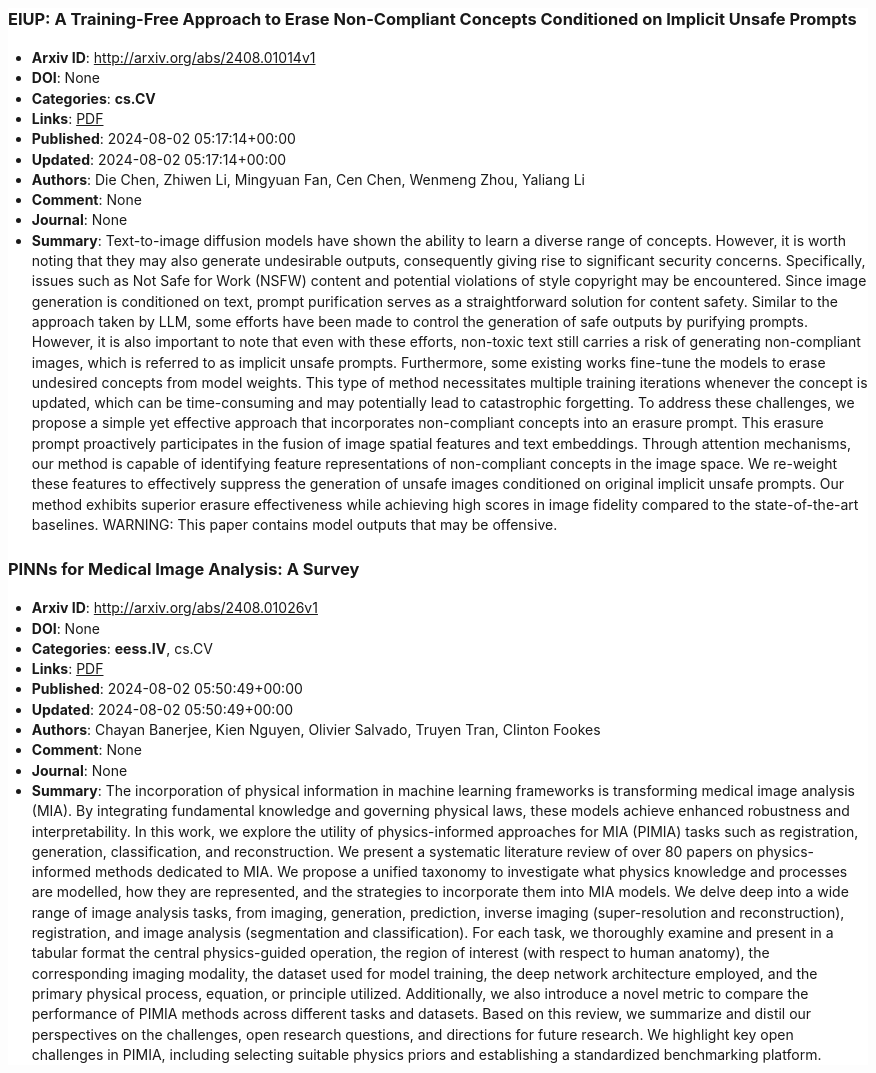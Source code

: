 

### EIUP: A Training-Free Approach to Erase Non-Compliant Concepts Conditioned on Implicit Unsafe Prompts
- **Arxiv ID**: http://arxiv.org/abs/2408.01014v1
- **DOI**: None
- **Categories**: **cs.CV**
- **Links**: [PDF](http://arxiv.org/pdf/2408.01014v1)
- **Published**: 2024-08-02 05:17:14+00:00
- **Updated**: 2024-08-02 05:17:14+00:00
- **Authors**: Die Chen, Zhiwen Li, Mingyuan Fan, Cen Chen, Wenmeng Zhou, Yaliang Li
- **Comment**: None
- **Journal**: None
- **Summary**: Text-to-image diffusion models have shown the ability to learn a diverse range of concepts. However, it is worth noting that they may also generate undesirable outputs, consequently giving rise to significant security concerns. Specifically, issues such as Not Safe for Work (NSFW) content and potential violations of style copyright may be encountered. Since image generation is conditioned on text, prompt purification serves as a straightforward solution for content safety. Similar to the approach taken by LLM, some efforts have been made to control the generation of safe outputs by purifying prompts. However, it is also important to note that even with these efforts, non-toxic text still carries a risk of generating non-compliant images, which is referred to as implicit unsafe prompts. Furthermore, some existing works fine-tune the models to erase undesired concepts from model weights. This type of method necessitates multiple training iterations whenever the concept is updated, which can be time-consuming and may potentially lead to catastrophic forgetting. To address these challenges, we propose a simple yet effective approach that incorporates non-compliant concepts into an erasure prompt. This erasure prompt proactively participates in the fusion of image spatial features and text embeddings. Through attention mechanisms, our method is capable of identifying feature representations of non-compliant concepts in the image space. We re-weight these features to effectively suppress the generation of unsafe images conditioned on original implicit unsafe prompts. Our method exhibits superior erasure effectiveness while achieving high scores in image fidelity compared to the state-of-the-art baselines. WARNING: This paper contains model outputs that may be offensive.



### PINNs for Medical Image Analysis: A Survey
- **Arxiv ID**: http://arxiv.org/abs/2408.01026v1
- **DOI**: None
- **Categories**: **eess.IV**, cs.CV
- **Links**: [PDF](http://arxiv.org/pdf/2408.01026v1)
- **Published**: 2024-08-02 05:50:49+00:00
- **Updated**: 2024-08-02 05:50:49+00:00
- **Authors**: Chayan Banerjee, Kien Nguyen, Olivier Salvado, Truyen Tran, Clinton Fookes
- **Comment**: None
- **Journal**: None
- **Summary**: The incorporation of physical information in machine learning frameworks is transforming medical image analysis (MIA). By integrating fundamental knowledge and governing physical laws, these models achieve enhanced robustness and interpretability. In this work, we explore the utility of physics-informed approaches for MIA (PIMIA) tasks such as registration, generation, classification, and reconstruction. We present a systematic literature review of over 80 papers on physics-informed methods dedicated to MIA. We propose a unified taxonomy to investigate what physics knowledge and processes are modelled, how they are represented, and the strategies to incorporate them into MIA models. We delve deep into a wide range of image analysis tasks, from imaging, generation, prediction, inverse imaging (super-resolution and reconstruction), registration, and image analysis (segmentation and classification). For each task, we thoroughly examine and present in a tabular format the central physics-guided operation, the region of interest (with respect to human anatomy), the corresponding imaging modality, the dataset used for model training, the deep network architecture employed, and the primary physical process, equation, or principle utilized. Additionally, we also introduce a novel metric to compare the performance of PIMIA methods across different tasks and datasets. Based on this review, we summarize and distil our perspectives on the challenges, open research questions, and directions for future research. We highlight key open challenges in PIMIA, including selecting suitable physics priors and establishing a standardized benchmarking platform.
